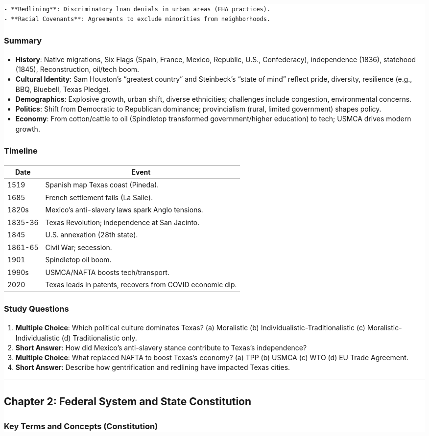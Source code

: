    - **Redlining**: Discriminatory loan denials in urban areas (FHA practices).
    - **Racial Covenants**: Agreements to exclude minorities from neighborhoods.

### Summary

- **History**: Native migrations, Six Flags (Spain, France, Mexico, Republic, U.S., Confederacy), independence (1836), statehood (1845), Reconstruction, oil/tech boom.
- **Cultural Identity**: Sam Houston’s “greatest country” and Steinbeck’s “state of mind” reflect pride, diversity, resilience (e.g., BBQ, Bluebell, Texas Pledge).
- **Demographics**: Explosive growth, urban shift, diverse ethnicities; challenges include congestion, environmental concerns.
- **Politics**: Shift from Democratic to Republican dominance; provincialism (rural, limited government) shapes policy.
- **Economy**: From cotton/cattle to oil (Spindletop transformed government/higher education) to tech; USMCA drives modern growth.

### Timeline

|Date|Event|
|---|---|
|1519|Spanish map Texas coast (Pineda).|
|1685|French settlement fails (La Salle).|
|1820s|Mexico’s anti-slavery laws spark Anglo tensions.|
|1835-36|Texas Revolution; independence at San Jacinto.|
|1845|U.S. annexation (28th state).|
|1861-65|Civil War; secession.|
|1901|Spindletop oil boom.|
|1990s|USMCA/NAFTA boosts tech/transport.|
|2020|Texas leads in patents, recovers from COVID economic dip.|

### Study Questions

1. **Multiple Choice**: Which political culture dominates Texas? (a) Moralistic (b) Individualistic-Traditionalistic (c) Moralistic-Individualistic (d) Traditionalistic only.
2. **Short Answer**: How did Mexico’s anti-slavery stance contribute to Texas’s independence?
3. **Multiple Choice**: What replaced NAFTA to boost Texas’s economy? (a) TPP (b) USMCA (c) WTO (d) EU Trade Agreement.
4. **Short Answer**: Describe how gentrification and redlining have impacted Texas cities.

---

## Chapter 2: Federal System and State Constitution

### Key Terms and Concepts (Constitution)
